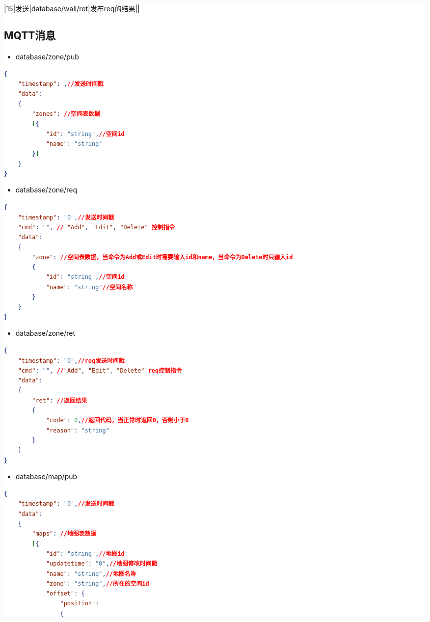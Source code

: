 |15|发送|[database/wall/ret](#database/wall/ret)|发布req的结果||
## MQTT消息
* <span id="database/zone/pub">database/zone/pub</span>
```json
{
    "timestamp": ,//发送时间戳
    "data":
    {
        "zones": //空间表数据
        [{
            "id": "string",//空间id
            "name": "string"
        }]
    }
}
```

* <span id="database/zone/req">database/zone/req</span>
```json
{
    "timestamp": "0",//发送时间戳
    "cmd": "", // "Add", "Edit", "Delete" 控制指令
    "data":
    {
        "zone": //空间表数据，当命令为Add或Edit时需要输入id和name，当命令为Delete时只输入id
        {
            "id": "string",//空间id
            "name": "string"//空间名称
        } 
    }
}
```

* <span id="database/zone/ret">database/zone/ret</span>
```json
{
    "timestamp": "0",//req发送时间戳
    "cmd": "", //"Add", "Edit", "Delete" req控制指令
    "data":
    {
        "ret": //返回结果
        {
            "code": 0,//返回代码，当正常时返回0，否则小于0
            "reason": "string"
        } 
    }
}
```

* <span id="database/map/pub">database/map/pub</span>
```json
{
    "timestamp": "0",//发送时间戳
    "data":
    {
        "maps": //地图表数据
        [{
            "id": "string",//地图id
            "updatetime": "0",//地图修改时间戳
            "name": "string",//地图名称
            "zone": "string",//所在的空间id
            "offset": {
                "position":
                {
```